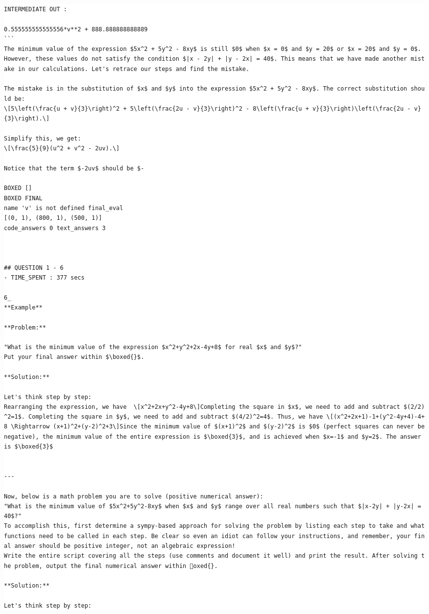 ```````output
INTERMEDIATE OUT :

0.555555555555556*v**2 + 888.888888888889
```
The minimum value of the expression $5x^2 + 5y^2 - 8xy$ is still $0$ when $x = 0$ and $y = 20$ or $x = 20$ and $y = 0$. However, these values do not satisfy the condition $|x - 2y| + |y - 2x| = 40$. This means that we have made another mistake in our calculations. Let's retrace our steps and find the mistake.

The mistake is in the substitution of $x$ and $y$ into the expression $5x^2 + 5y^2 - 8xy$. The correct substitution should be:
\[5\left(\frac{u + v}{3}\right)^2 + 5\left(\frac{2u - v}{3}\right)^2 - 8\left(\frac{u + v}{3}\right)\left(\frac{2u - v}{3}\right).\]

Simplify this, we get:
\[\frac{5}{9}(u^2 + v^2 - 2uv).\]

Notice that the term $-2uv$ should be $-

BOXED []
BOXED FINAL 
name 'v' is not defined final_eval
[(0, 1), (800, 1), (500, 1)]
code_answers 0 text_answers 3



## QUESTION 1 - 6 
- TIME_SPENT : 377 secs

6_
**Example**

**Problem:** 

"What is the minimum value of the expression $x^2+y^2+2x-4y+8$ for real $x$ and $y$?"
Put your final answer within $\boxed{}$.

**Solution:** 

Let's think step by step:
Rearranging the expression, we have  \[x^2+2x+y^2-4y+8\]Completing the square in $x$, we need to add and subtract $(2/2)^2=1$. Completing the square in $y$, we need to add and subtract $(4/2)^2=4$. Thus, we have \[(x^2+2x+1)-1+(y^2-4y+4)-4+8 \Rightarrow (x+1)^2+(y-2)^2+3\]Since the minimum value of $(x+1)^2$ and $(y-2)^2$ is $0$ (perfect squares can never be negative), the minimum value of the entire expression is $\boxed{3}$, and is achieved when $x=-1$ and $y=2$. The answer is $\boxed{3}$


---

Now, below is a math problem you are to solve (positive numerical answer):
"What is the minimum value of $5x^2+5y^2-8xy$ when $x$ and $y$ range over all real numbers such that $|x-2y| + |y-2x| = 40$?"
To accomplish this, first determine a sympy-based approach for solving the problem by listing each step to take and what functions need to be called in each step. Be clear so even an idiot can follow your instructions, and remember, your final answer should be positive integer, not an algebraic expression!
Write the entire script covering all the steps (use comments and document it well) and print the result. After solving the problem, output the final numerical answer within oxed{}.

**Solution:** 

Let's think step by step:
```````